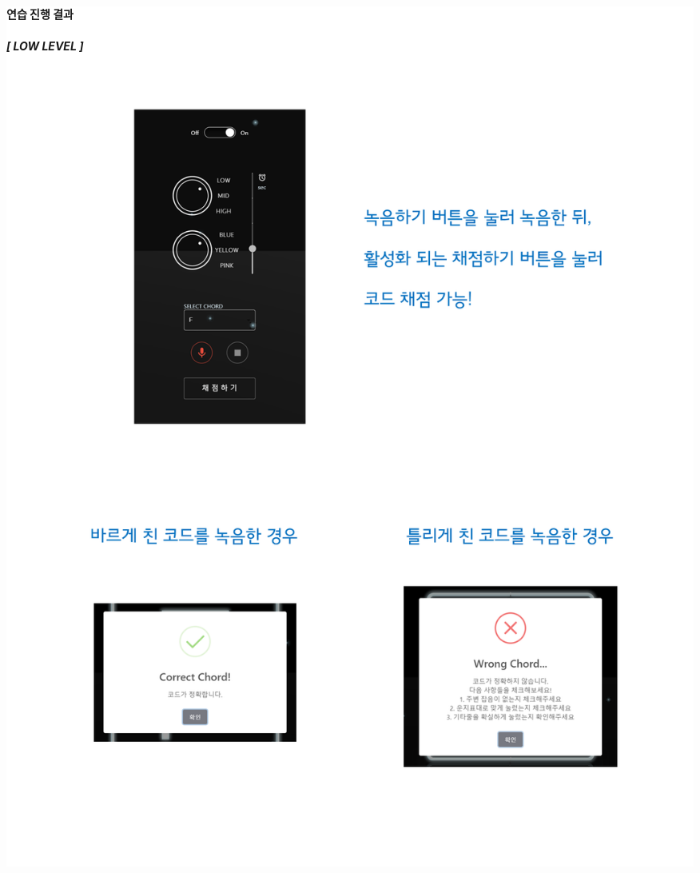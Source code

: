 

#### 연습 진행 결과

##### [ LOW LEVEL ]

![슬라이드8](README.assets/슬라이드8.PNG)

![슬라이드9](README.assets/슬라이드9.PNG)
